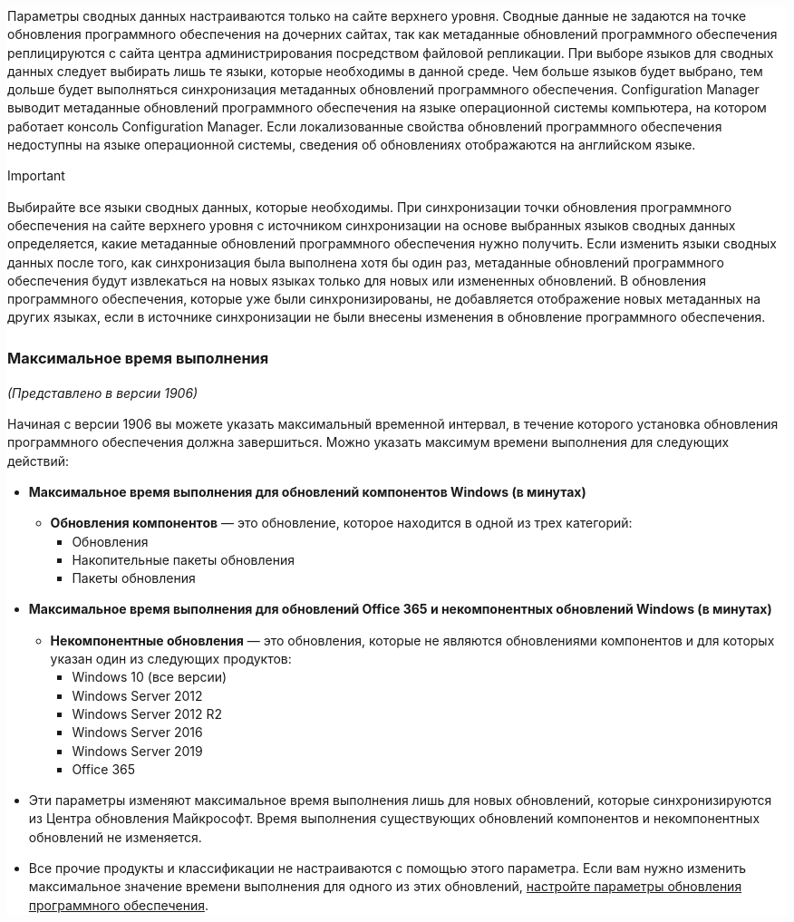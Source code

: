 Параметры сводных данных настраиваются только на сайте верхнего уровня. Сводные данные не задаются на точке обновления программного обеспечения на дочерних сайтах, так как метаданные обновлений программного обеспечения реплицируются с сайта центра администрирования посредством файловой репликации. При выборе языков для сводных данных следует выбирать лишь те языки, которые необходимы в данной среде. Чем больше языков будет выбрано, тем дольше будет выполняться синхронизация метаданных обновлений программного обеспечения. Configuration Manager выводит метаданные обновлений программного обеспечения на языке операционной системы компьютера, на котором работает консоль Configuration Manager. Если локализованные свойства обновлений программного обеспечения недоступны на языке операционной системы, сведения об обновлениях отображаются на английском языке.  

> [!IMPORTANT]  
>  Выбирайте все языки сводных данных, которые необходимы. При синхронизации точки обновления программного обеспечения на сайте верхнего уровня с источником синхронизации на основе выбранных языков сводных данных определяется, какие метаданные обновлений программного обеспечения нужно получить. Если изменить языки сводных данных после того, как синхронизация была выполнена хотя бы один раз, метаданные обновлений программного обеспечения будут извлекаться на новых языках только для новых или измененных обновлений. В обновления программного обеспечения, которые уже были синхронизированы, не добавляется отображение новых метаданных на других языках, если в источнике синхронизации не были внесены изменения в обновление программного обеспечения.


###  <a name="maximum-run-time"></a><a name="bkmk_maxruntime"></a> Максимальное время выполнения

*(Представлено в версии 1906)*

Начиная с версии 1906 вы можете указать максимальный временной интервал, в течение которого установка обновления программного обеспечения должна завершиться. Можно указать максимум времени выполнения для следующих действий:

- **Максимальное время выполнения для обновлений компонентов Windows (в минутах)**
  - **Обновления компонентов** — это обновление, которое находится в одной из трех категорий:
    - Обновления
    - Накопительные пакеты обновления
    - Пакеты обновления

- **Максимальное время выполнения для обновлений Office 365 и некомпонентных обновлений Windows (в минутах)**
  - **Некомпонентные обновления** — это обновления, которые не являются обновлениями компонентов и для которых указан один из следующих продуктов:
    - Windows 10 (все версии)
    - Windows Server 2012
    - Windows Server 2012 R2
    - Windows Server 2016
    - Windows Server 2019
    - Office 365

- Эти параметры изменяют максимальное время выполнения лишь для новых обновлений, которые синхронизируются из Центра обновления Майкрософт. Время выполнения существующих обновлений компонентов и некомпонентных обновлений не изменяется.
- Все прочие продукты и классификации не настраиваются с помощью этого параметра. Если вам нужно изменить максимальное значение времени выполнения для одного из этих обновлений, [настройте параметры обновления программного обеспечения](../get-started/manage-settings-for-software-updates.md#BKMK_SoftwareUpdatesSettings).
